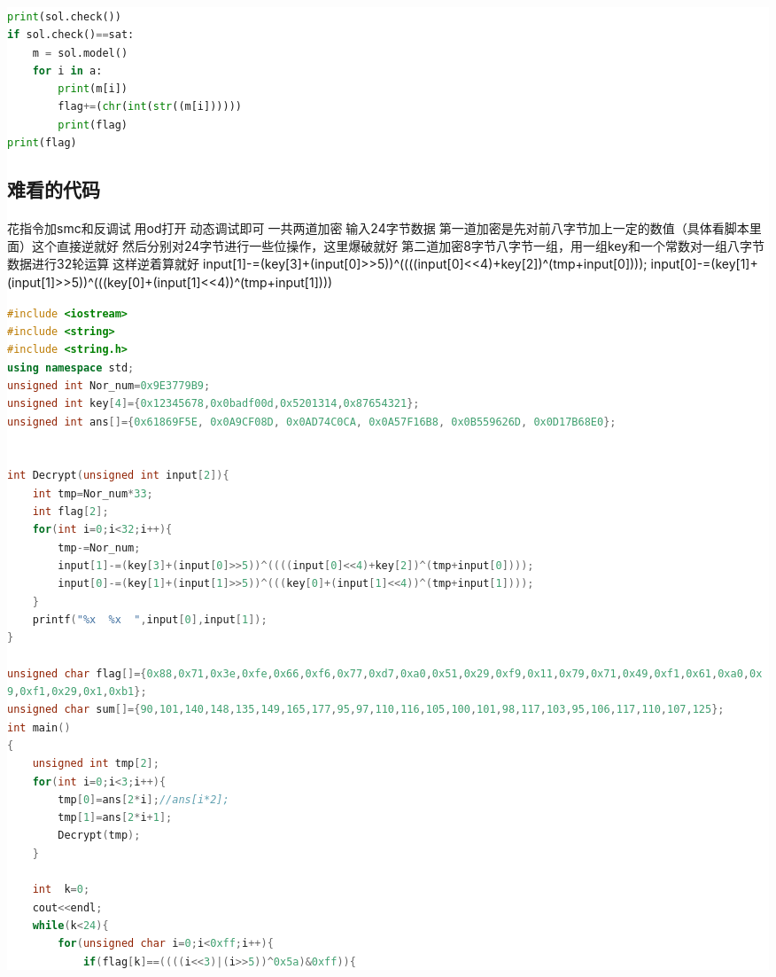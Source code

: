 ```python
print(sol.check())
if sol.check()==sat:
    m = sol.model()
    for i in a:
        print(m[i])
        flag+=(chr(int(str((m[i])))))
        print(flag)
print(flag)
```

## 难看的代码

花指令加smc和反调试
用od打开
动态调试即可
一共两道加密
输入24字节数据
第一道加密是先对前八字节加上一定的数值（具体看脚本里面）这个直接逆就好
然后分别对24字节进行一些位操作，这里爆破就好
第二道加密8字节八字节一组，用一组key和一个常数对一组八字节数据进行32轮运算
 这样逆着算就好
 input[1]-=(key[3]+(input[0]>>5))^((((input[0]<<4)+key[2])^(tmp+input[0])));
 input[0]-=(key[1]+(input[1]>>5))^(((key[0]+(input[1]<<4))^(tmp+input[1])))

```c++
#include <iostream>
#include <string>
#include <string.h>
using namespace std;
unsigned int Nor_num=0x9E3779B9;
unsigned int key[4]={0x12345678,0x0badf00d,0x5201314,0x87654321};
unsigned int ans[]={0x61869F5E, 0x0A9CF08D, 0x0AD74C0CA, 0x0A57F16B8, 0x0B559626D, 0x0D17B68E0};


int Decrypt(unsigned int input[2]){
    int tmp=Nor_num*33;
    int flag[2];
    for(int i=0;i<32;i++){
        tmp-=Nor_num;
        input[1]-=(key[3]+(input[0]>>5))^((((input[0]<<4)+key[2])^(tmp+input[0])));
        input[0]-=(key[1]+(input[1]>>5))^(((key[0]+(input[1]<<4))^(tmp+input[1])));
    }
    printf("%x  %x  ",input[0],input[1]);
}

unsigned char flag[]={0x88,0x71,0x3e,0xfe,0x66,0xf6,0x77,0xd7,0xa0,0x51,0x29,0xf9,0x11,0x79,0x71,0x49,0xf1,0x61,0xa0,0x9,0xf1,0x29,0x1,0xb1};
unsigned char sum[]={90,101,140,148,135,149,165,177,95,97,110,116,105,100,101,98,117,103,95,106,117,110,107,125};
int main()
{
    unsigned int tmp[2];
    for(int i=0;i<3;i++){
        tmp[0]=ans[2*i];//ans[i*2];
        tmp[1]=ans[2*i+1];
        Decrypt(tmp);
    }

    int  k=0;
    cout<<endl;
    while(k<24){
        for(unsigned char i=0;i<0xff;i++){
            if(flag[k]==((((i<<3)|(i>>5))^0x5a)&0xff)){
```